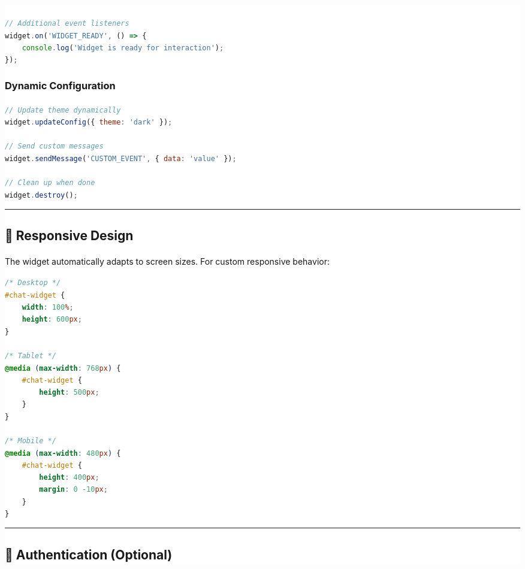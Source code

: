 ```javascript

// Additional event listeners
widget.on('WIDGET_READY', () => {
    console.log('Widget is ready for interaction');
});
```

### **Dynamic Configuration**
```javascript
// Update theme dynamically
widget.updateConfig({ theme: 'dark' });

// Send custom messages
widget.sendMessage('CUSTOM_EVENT', { data: 'value' });

// Clean up when done
widget.destroy();
```

---

## 📱 **Responsive Design**

The widget automatically adapts to screen sizes. For custom responsive behavior:

```css
/* Desktop */
#chat-widget {
    width: 100%;
    height: 600px;
}

/* Tablet */
@media (max-width: 768px) {
    #chat-widget {
        height: 500px;
    }
}

/* Mobile */
@media (max-width: 480px) {
    #chat-widget {
        height: 400px;
        margin: 0 -10px;
    }
}
```

---

## 🔐 **Authentication (Optional)**
